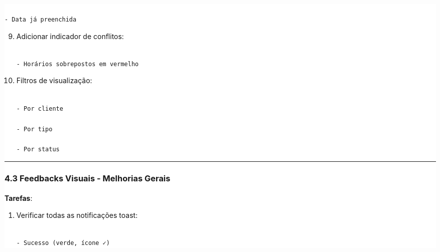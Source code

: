                                                                                                                                                                                                                                                                                                                                                                                                                                                                                                                                                                                                                                                                                                                                                                                                 - Data já preenchida

9. Adicionar indicador de conflitos:

                                                                                                                                                                                                                                                                                                                                                                                                                                                                                                                                                                                                                                                                                                                                                                                                - Horários sobrepostos em vermelho

10. Filtros de visualização:

                                                                                                                                                                                                                                                                                                                                                                                                                                                                                                                                                                                                                                                                                                                                                                                                                                                                                                                                                                                                                                                                - Por cliente
                                                                                                                                                                                                                                                                                                                                                                                                                                                                                                                                                                                                                                                                                                                                                                                                                                                                                                                                                                                                                                                                - Por tipo
                                                                                                                                                                                                                                                                                                                                                                                                                                                                                                                                                                                                                                                                                                                                                                                                                                                                                                                                                                                                                                                                - Por status

---

### 4.3 Feedbacks Visuais - Melhorias Gerais

**Tarefas**:

1. Verificar todas as notificações toast:

                                                                                                                                                                                                                                                                                                                                                                                                                                                                                                                                                                                                                                                                                                                                                                                                - Sucesso (verde, ícone ✓)